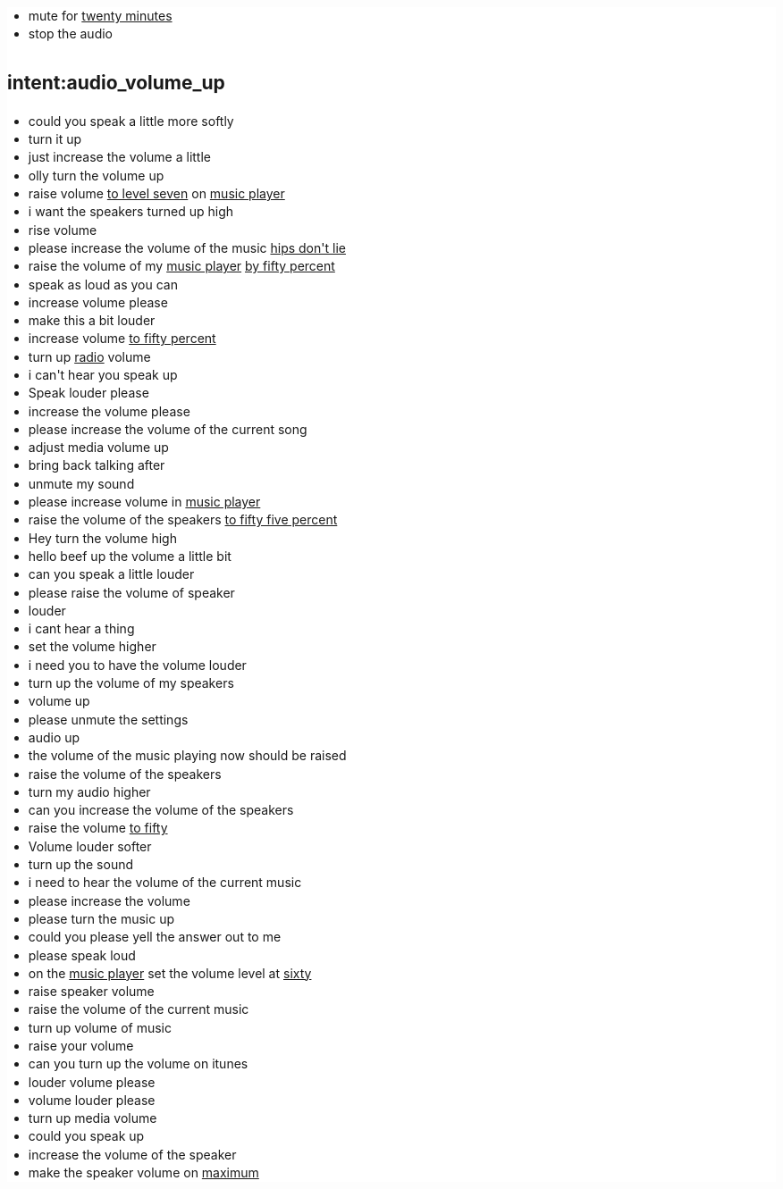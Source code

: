 - mute for [twenty minutes](time)
- stop the audio

## intent:audio_volume_up
- could you speak a little more softly
- turn it up
- just increase the volume a little
- olly turn the volume up
- raise volume [to level seven](change_amount) on [music player](device_type)
- i want the speakers turned up high
- rise volume
- please increase the volume of the music [hips don't lie](song_name)
- raise the volume of my [music player](device_type) [by fifty percent](change_amount)
- speak as loud as you can
- increase volume please
- make this a bit louder
- increase volume [to fifty percent](change_amount)
- turn up [radio](device_type) volume
- i can't hear you speak up
- Speak louder please
- increase the volume please
- please increase the volume of the current song
- adjust media volume up
- bring back talking after
- unmute my sound
- please increase volume in [music player](device_type)
- raise the volume of the speakers [to fifty five percent](change_amount)
- Hey turn the volume high
- hello beef up the volume a little bit
- can you speak a little louder
- please raise the volume of speaker
- louder
- i cant hear a thing
- set the volume higher
- i need you to have the volume louder
- turn up the volume of my speakers
- volume up
- please unmute the settings
- audio up
- the volume of the music playing now should be raised
- raise the volume of the speakers
- turn my audio higher
- can you increase the volume of the speakers
- raise the volume [to fifty](change_amount)
- Volume louder softer
- turn up the sound
- i need to hear the volume of the current music
- please increase the volume
- please turn the music up
- could you please yell the answer out to me
- please speak loud
- on the [music player](device_type) set the volume level at [sixty](change_amount)
- raise speaker volume
- raise the volume of the current music
- turn up volume of music
- raise your volume
- can you turn up the volume on itunes
- louder volume please
- volume louder please
- turn up media volume
- could you speak up
- increase the volume of the speaker
- make the speaker volume on [maximum](change_amount)